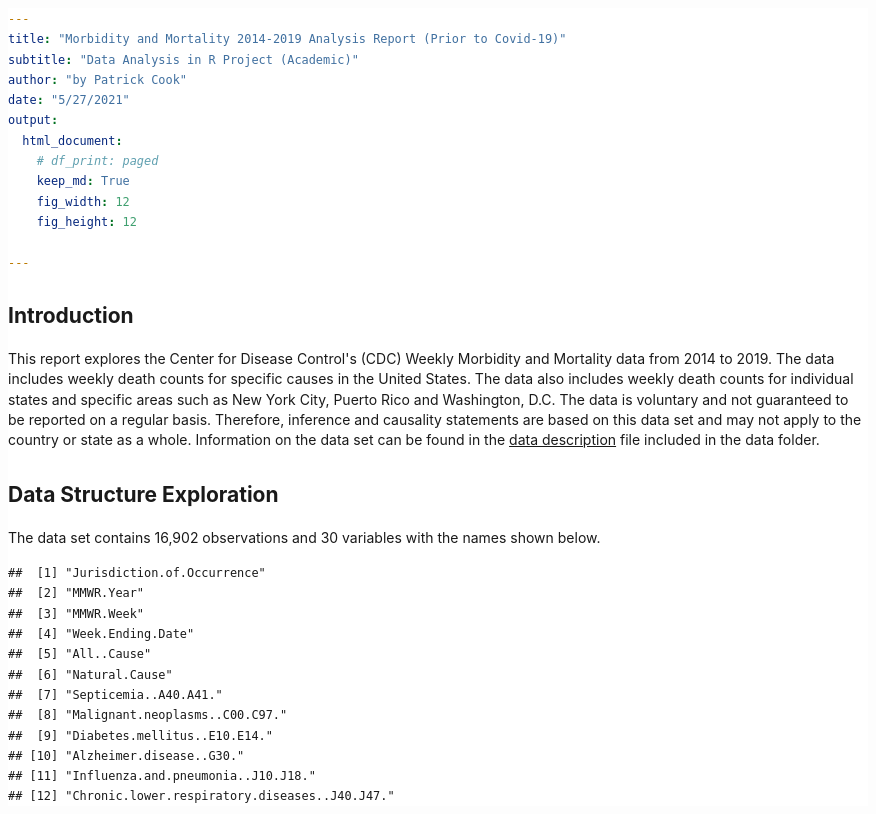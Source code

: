 ```yaml
---
title: "Morbidity and Mortality 2014-2019 Analysis Report (Prior to Covid-19)"
subtitle: "Data Analysis in R Project (Academic)"
author: "by Patrick Cook"
date: "5/27/2021"
output: 
  html_document:
    # df_print: paged
    keep_md: True
    fig_width: 12
    fig_height: 12

---
```







## Introduction

This report explores the Center for Disease Control's (CDC) Weekly Morbidity and 
Mortality data from 2014 to 2019. The data includes weekly death counts for 
specific causes in the United States. The data also includes weekly death counts 
for individual states and specific areas such as New York City, Puerto Rico and 
Washington, D.C. The data is voluntary and not guaranteed to be reported on a 
regular basis. Therefore, inference and causality statements are based on this 
data set and may not apply to the country or state as a whole. Information on 
the data set can be found in the [data description](data/test.pdf) file included 
in the data folder.


## Data Structure Exploration

The data set contains 16,902 observations and 
30 variables with the names shown below.



```
##  [1] "Jurisdiction.of.Occurrence"                                                                       
##  [2] "MMWR.Year"                                                                                        
##  [3] "MMWR.Week"                                                                                        
##  [4] "Week.Ending.Date"                                                                                 
##  [5] "All..Cause"                                                                                       
##  [6] "Natural.Cause"                                                                                    
##  [7] "Septicemia..A40.A41."                                                                             
##  [8] "Malignant.neoplasms..C00.C97."                                                                    
##  [9] "Diabetes.mellitus..E10.E14."                                                                      
## [10] "Alzheimer.disease..G30."                                                                          
## [11] "Influenza.and.pneumonia..J10.J18."                                                                
## [12] "Chronic.lower.respiratory.diseases..J40.J47."                                                     
```